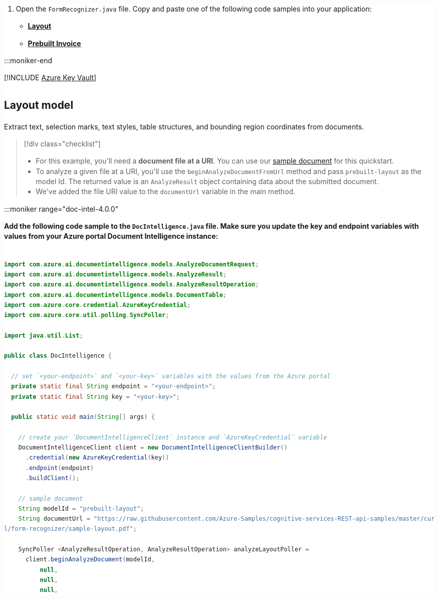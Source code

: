 1. Open the `FormRecognizer.java` file. Copy and paste one of the following code samples into your application:

    * [**Layout**](#layout-model)

    * [**Prebuilt Invoice**](#prebuilt-model)

:::moniker-end

[!INCLUDE [Azure Key Vault](~/reusable-content/ce-skilling/azure/includes/ai-services/security/microsoft-entra-id-akv-expanded.md)]

## Layout model

Extract text, selection marks, text styles, table structures, and bounding region coordinates from documents.

> [!div class="checklist"]
>
> * For this example, you'll need a **document file at a URI**. You can use our [sample document](https://raw.githubusercontent.com/Azure-Samples/cognitive-services-REST-api-samples/master/curl/form-recognizer/sample-layout.pdf) for this quickstart.
> * To analyze a given file at a URI, you'll use the `beginAnalyzeDocumentFromUrl` method and pass `prebuilt-layout` as the model Id. The returned value is an `AnalyzeResult` object containing data about the submitted document.
> * We've added the file URI value to the `documentUrl` variable in the main method.

:::moniker range="doc-intel-4.0.0"

**Add the following code sample to the `DocIntelligence.java` file. Make sure you update the key and endpoint variables with values from your Azure portal Document Intelligence instance:**

```java

import com.azure.ai.documentintelligence.models.AnalyzeDocumentRequest;
import com.azure.ai.documentintelligence.models.AnalyzeResult;
import com.azure.ai.documentintelligence.models.AnalyzeResultOperation;
import com.azure.ai.documentintelligence.models.DocumentTable;
import com.azure.core.credential.AzureKeyCredential;
import com.azure.core.util.polling.SyncPoller;

import java.util.List;

public class DocIntelligence {

  // set `<your-endpoint>` and `<your-key>` variables with the values from the Azure portal
  private static final String endpoint = "<your-endpoint>";
  private static final String key = "<your-key>";

  public static void main(String[] args) {

    // create your `DocumentIntelligenceClient` instance and `AzureKeyCredential` variable
    DocumentIntelligenceClient client = new DocumentIntelligenceClientBuilder()
      .credential(new AzureKeyCredential(key))
      .endpoint(endpoint)
      .buildClient();

    // sample document
    String modelId = "prebuilt-layout";
    String documentUrl = "https://raw.githubusercontent.com/Azure-Samples/cognitive-services-REST-api-samples/master/curl/form-recognizer/sample-layout.pdf";

    SyncPoller <AnalyzeResultOperation, AnalyzeResultOperation> analyzeLayoutPoller =
      client.beginAnalyzeDocument(modelId,
          null,
          null,
          null,
```